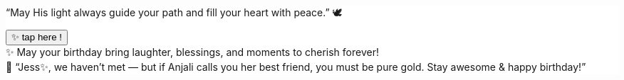   “May His light always guide your path and fill your heart with peace.” 🕊️
</div>
<button onclick="shuffleVerse()">✨ tap here !</button>
<div class="personal-wish">
  ✨ May your birthday bring laughter, blessings, and moments to cherish forever!
</div>
<div class="message-bottom">
  🌸 “Jess✨, we haven’t met — but if Anjali calls you her best friend, you must be pure gold. Stay awesome & happy birthday!”
</div>
<script>
  const verses = [
    "“May His light always guide your path and fill your heart with peace.” 🕊️",
  "“The Lord bless you and keep you; the Lord make His face shine upon you.” ✨ (Numbers 6:24-25)",
  "“You are fearfully and wonderfully made.” 🌸 (Psalm 139:14)",
  "“The joy of the Lord is your strength.” 💖 (Nehemiah 8:10)",
  "“God’s plans for you are plans to prosper and give you hope.” 🌿 (Jeremiah 29:11)",
  "“May He give you the desire of your heart and make all your plans succeed.” ✨ (Psalm 20:4)",
  "“This is the day the Lord has made; let us rejoice and be glad in it.” ☀️ (Psalm 118:24)",
  "“For God so loved the world, that He gave His only begotten Son…” ✝️ (John 3:16)",
  "✨ Jess✨, may your heart always stay as kind & warm as today!",
  "🌸 Wishing Jess✨ endless smiles & sunshine on her path.",
  "💖 Jess✨, you’re a blessing to everyone around you!",
  "🌿 May your dreams grow and bloom just like spring flowers, Jess✨!"
  ];
  function shuffleVerse() {
    const card = document.getElementById('verseCard');
    card.classList.remove('fade'); // reset animation
    void card.offsetWidth; // force reflow
    const randomIndex = Math.floor(Math.random() * verses.length);
    card.innerText = verses[randomIndex];
    card.classList.add('fade'); // apply fade
  }
  window.onload = shuffleVerse;
</script>
</body>
</html>
